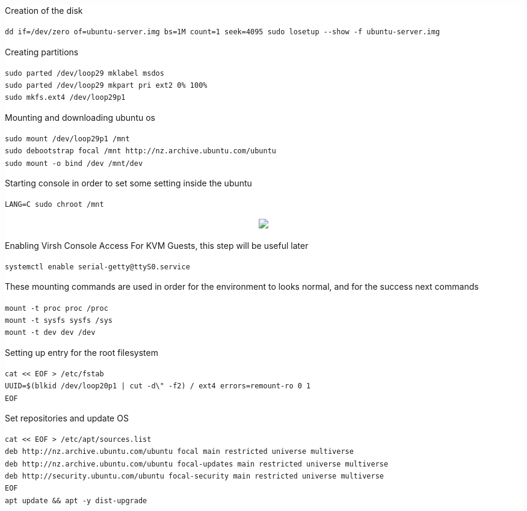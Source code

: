 Creation of the disk
```
dd if=/dev/zero of=ubuntu-server.img bs=1M count=1 seek=4095 sudo losetup --show -f ubuntu-server.img
```

Creating partitions
```
sudo parted /dev/loop29 mklabel msdos
sudo parted /dev/loop29 mkpart pri ext2 0% 100%
sudo mkfs.ext4 /dev/loop29p1 
```

Mounting and downloading ubuntu os
```
sudo mount /dev/loop29p1 /mnt
sudo debootstrap focal /mnt http://nz.archive.ubuntu.com/ubuntu
sudo mount -o bind /dev /mnt/dev
```

Starting console in order to set some setting inside the ubuntu

```
LANG=C sudo chroot /mnt
```

<center>

![](https://i.imgur.com/qUOSksN.png)

</center>

Enabling Virsh Console Access For KVM Guests, this step will be useful later
```
systemctl enable serial-getty@ttyS0.service
```

These mounting commands are used in order for the environment to looks normal, and for the success next commands
```
mount -t proc proc /proc
mount -t sysfs sysfs /sys
mount -t dev dev /dev
```

Setting up entry for the root filesystem
```
cat << EOF > /etc/fstab
UUID=$(blkid /dev/loop20p1 | cut -d\" -f2) / ext4 errors=remount-ro 0 1
EOF
```

Set repositories and update OS
```
cat << EOF > /etc/apt/sources.list
deb http://nz.archive.ubuntu.com/ubuntu focal main restricted universe multiverse
deb http://nz.archive.ubuntu.com/ubuntu focal-updates main restricted universe multiverse
deb http://security.ubuntu.com/ubuntu focal-security main restricted universe multiverse
EOF
apt update && apt -y dist-upgrade
```
